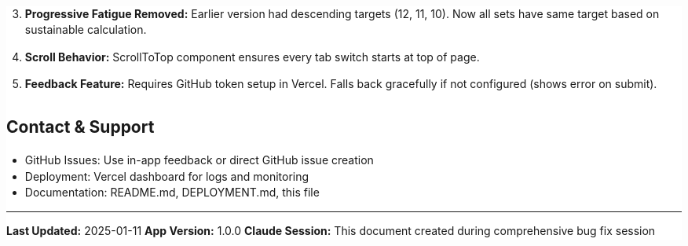 3. **Progressive Fatigue Removed:** Earlier version had descending targets (12, 11, 10). Now all sets have same target based on sustainable calculation.

4. **Scroll Behavior:** ScrollToTop component ensures every tab switch starts at top of page.

5. **Feedback Feature:** Requires GitHub token setup in Vercel. Falls back gracefully if not configured (shows error on submit).

## Contact & Support

- GitHub Issues: Use in-app feedback or direct GitHub issue creation
- Deployment: Vercel dashboard for logs and monitoring
- Documentation: README.md, DEPLOYMENT.md, this file

---

**Last Updated:** 2025-01-11
**App Version:** 1.0.0
**Claude Session:** This document created during comprehensive bug fix session
